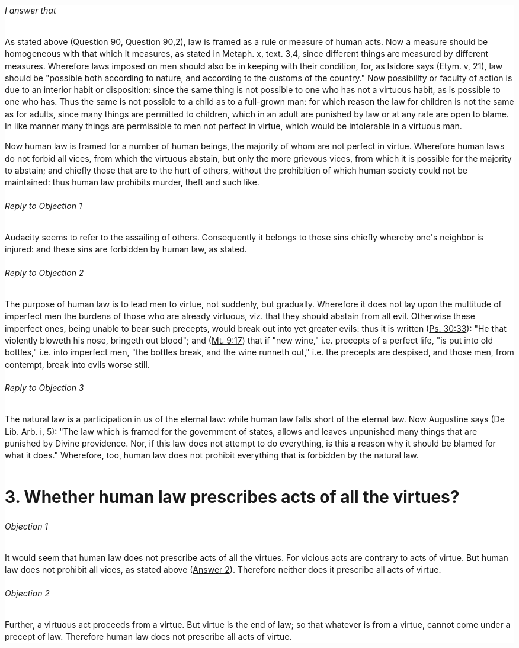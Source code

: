 ###### I answer that
As stated above ([Question 90](90.%20Essence%20of%20Law.md), [Question 90](90.%20Essence%20of%20Law.md),2), law is framed as a rule or measure of human acts. Now a measure should be homogeneous with that which it measures, as stated in Metaph. x, text. 3,4, since different things are measured by different measures. Wherefore laws imposed on men should also be in keeping with their condition, for, as Isidore says (Etym. v, 21), law should be "possible both according to nature, and according to the customs of the country." Now possibility or faculty of action is due to an interior habit or disposition: since the same thing is not possible to one who has not a virtuous habit, as is possible to one who has. Thus the same is not possible to a child as to a full-grown man: for which reason the law for children is not the same as for adults, since many things are permitted to children, which in an adult are punished by law or at any rate are open to blame. In like manner many things are permissible to men not perfect in virtue, which would be intolerable in a virtuous man.  

Now human law is framed for a number of human beings, the majority of whom are not perfect in virtue. Wherefore human laws do not forbid all vices, from which the virtuous abstain, but only the more grievous vices, from which it is possible for the majority to abstain; and chiefly those that are to the hurt of others, without the prohibition of which human society could not be maintained: thus human law prohibits murder, theft and such like.  

###### Reply to Objection 1
Audacity seems to refer to the assailing of others. Consequently it belongs to those sins chiefly whereby one's neighbor is injured: and these sins are forbidden by human law, as stated.  

###### Reply to Objection 2
The purpose of human law is to lead men to virtue, not suddenly, but gradually. Wherefore it does not lay upon the multitude of imperfect men the burdens of those who are already virtuous, viz. that they should abstain from all evil. Otherwise these imperfect ones, being unable to bear such precepts, would break out into yet greater evils: thus it is written ([Ps. 30:33](http://bible.gospelcom.net/bible?Ps++30:33)): "He that violently bloweth his nose, bringeth out blood"; and ([Mt. 9:17](http://bible.gospelcom.net/bible?Mt++9:17)) that if "new wine," i.e. precepts of a perfect life, "is put into old bottles," i.e. into imperfect men, "the bottles break, and the wine runneth out," i.e. the precepts are despised, and those men, from contempt, break into evils worse still.  

###### Reply to Objection 3
The natural law is a participation in us of the eternal law: while human law falls short of the eternal law. Now Augustine says (De Lib. Arb. i, 5): "The law which is framed for the government of states, allows and leaves unpunished many things that are punished by Divine providence. Nor, if this law does not attempt to do everything, is this a reason why it should be blamed for what it does." Wherefore, too, human law does not prohibit everything that is forbidden by the natural law.  




# 3. Whether human law prescribes acts of all the virtues? 

###### Objection 1
It would seem that human law does not prescribe acts of all the virtues. For vicious acts are contrary to acts of virtue. But human law does not prohibit all vices, as stated above ([Answer 2](#2.%20Whether%20it%20belongs%20to%20the%20human%20law%20to%20repress%20all%20vices?%20)). Therefore neither does it prescribe all acts of virtue.  

###### Objection 2
Further, a virtuous act proceeds from a virtue. But virtue is the end of law; so that whatever is from a virtue, cannot come under a precept of law. Therefore human law does not prescribe all acts of virtue.  

